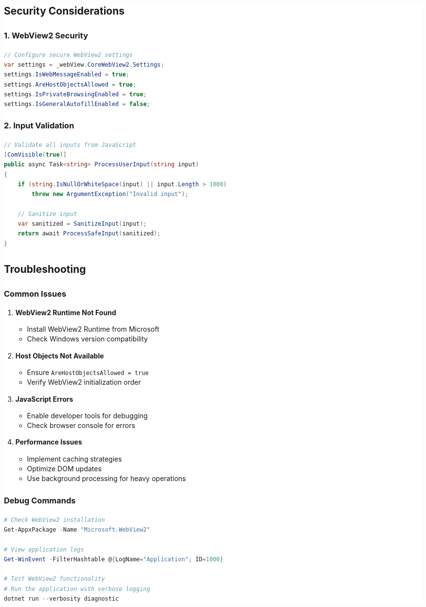 ## Security Considerations

### 1. WebView2 Security
```csharp
// Configure secure WebView2 settings
var settings = _webView.CoreWebView2.Settings;
settings.IsWebMessageEnabled = true;
settings.AreHostObjectsAllowed = true;
settings.IsPrivateBrowsingEnabled = true;
settings.IsGeneralAutofillEnabled = false;
```

### 2. Input Validation
```csharp
// Validate all inputs from JavaScript
[ComVisible(true)]
public async Task<string> ProcessUserInput(string input)
{
    if (string.IsNullOrWhiteSpace(input) || input.Length > 1000)
        throw new ArgumentException("Invalid input");
    
    // Sanitize input
    var sanitized = SanitizeInput(input);
    return await ProcessSafeInput(sanitized);
}
```

## Troubleshooting

### Common Issues

1. **WebView2 Runtime Not Found**
   - Install WebView2 Runtime from Microsoft
   - Check Windows version compatibility

2. **Host Objects Not Available**
   - Ensure `AreHostObjectsAllowed = true`
   - Verify WebView2 initialization order

3. **JavaScript Errors**
   - Enable developer tools for debugging
   - Check browser console for errors

4. **Performance Issues**
   - Implement caching strategies
   - Optimize DOM updates
   - Use background processing for heavy operations

### Debug Commands
```powershell
# Check WebView2 installation
Get-AppxPackage -Name "Microsoft.WebView2"

# View application logs
Get-WinEvent -FilterHashtable @{LogName="Application"; ID=1000}

# Test WebView2 functionality
# Run the application with verbose logging
dotnet run --verbosity diagnostic
```
